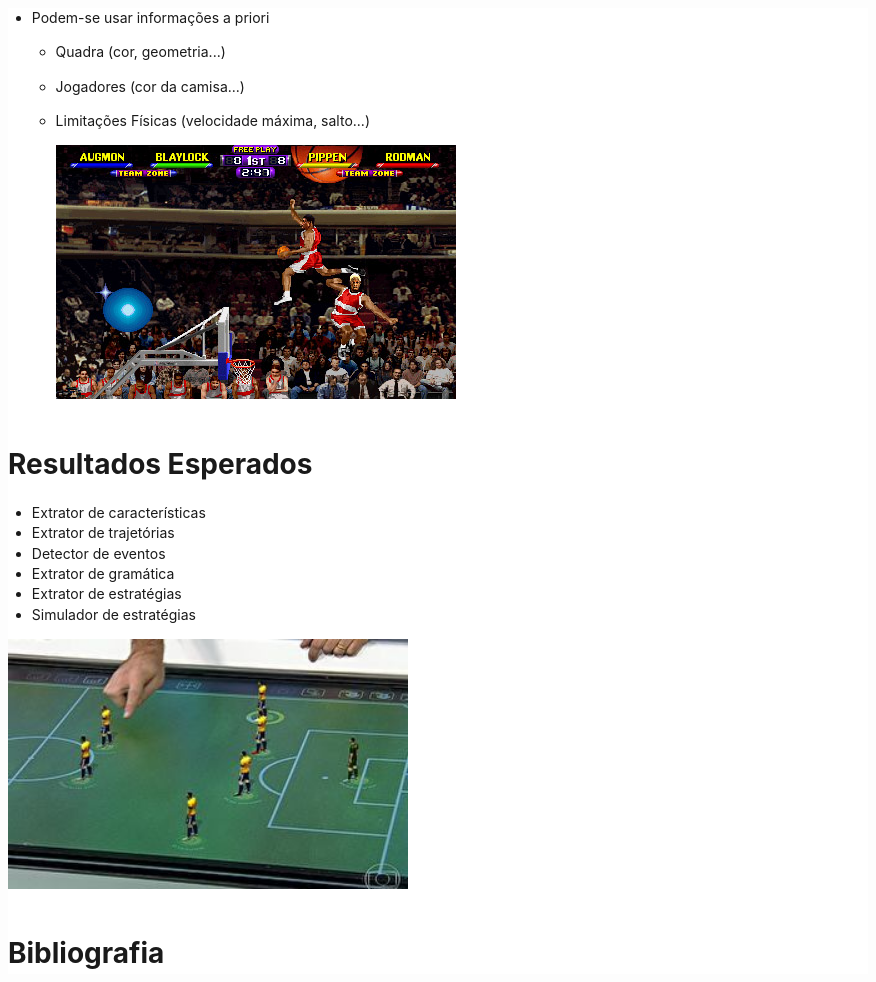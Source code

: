 - Podem-se usar informações a priori
    - Quadra (cor, geometria...)
    - Jogadores (cor da camisa...)
    - Limitações Físicas (velocidade máxima, salto...)
    
        ![](../../../assets/images/nbahangtime.jpg)

# Resultados Esperados

- Extrator de características
- Extrator de trajetórias
- Detector de eventos
- Extrator de gramática
- Extrator de estratégias
- Simulador de estratégias

<img src="../../../assets/images/futebolanalise.jpg" style="width:400px"/>

# Bibliografia